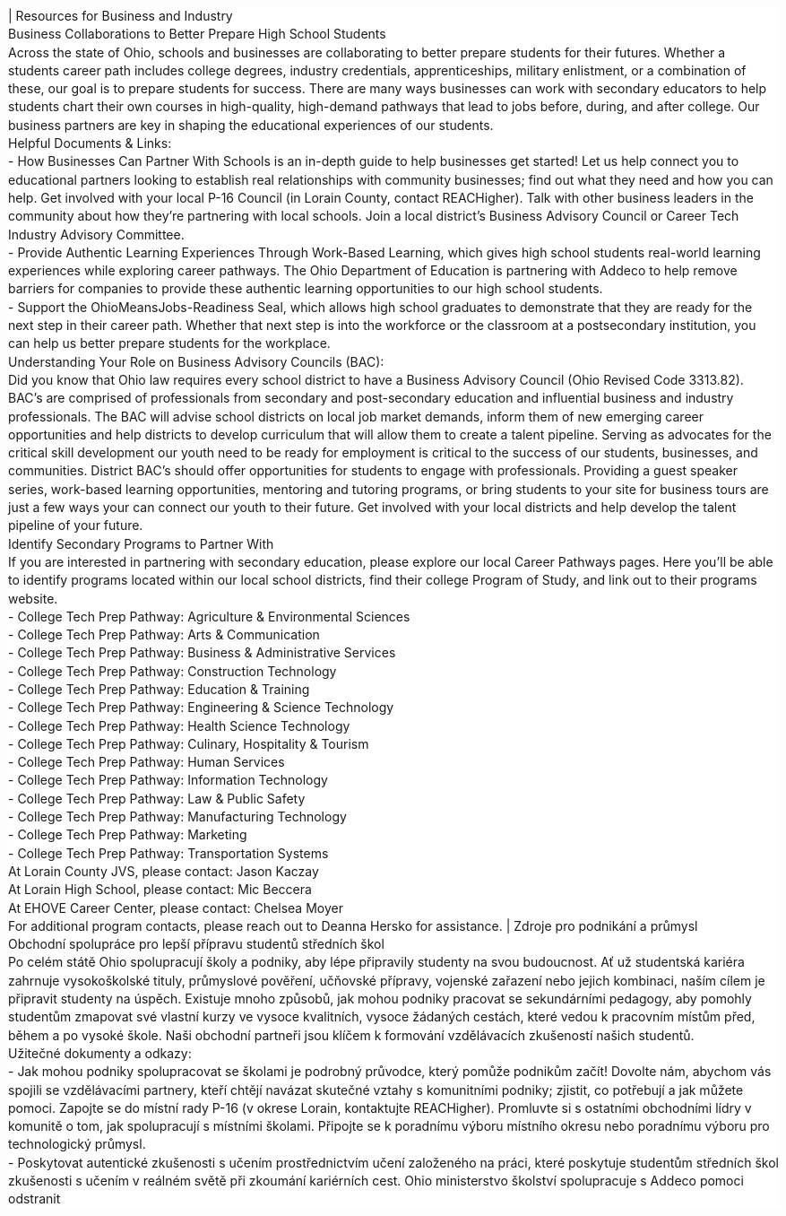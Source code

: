 | Resources for Business and Industry<br/>Business Collaborations to Better Prepare High School Students<br/>Across the state of Ohio, schools and businesses are collaborating to better prepare students for their futures. Whether a students career path includes college degrees, industry credentials, apprenticeships, military enlistment, or a combination of these, our goal is to prepare students for success. There are many ways businesses can work with secondary educators to help students chart their own courses in high-quality, high-demand pathways that lead to jobs before, during, and after college. Our business partners are key in shaping the educational experiences of our students.<br/>Helpful Documents & Links:<br/>- How Businesses Can Partner With Schools is an in-depth guide to help businesses get started! Let us help connect you to educational partners looking to establish real relationships with community businesses; find out what they need and how you can help. Get involved with your local P-16 Council (in Lorain County, contact REACHigher). Talk with other business leaders in the community about how they’re partnering with local schools. Join a local district’s Business Advisory Council or Career Tech Industry Advisory Committee.<br/>- Provide Authentic Learning Experiences Through Work-Based Learning, which gives high school students real-world learning experiences while exploring career pathways. The Ohio Department of Education is partnering with Addeco to help remove barriers for companies to provide these authentic learning opportunities to our high school students.<br/>- Support the OhioMeansJobs-Readiness Seal, which allows high school graduates to demonstrate that they are ready for the next step in their career path. Whether that next step is into the workforce or the classroom at a postsecondary institution, you can help us better prepare students for the workplace.<br/>Understanding Your Role on Business Advisory Councils (BAC):<br/>Did you know that Ohio law requires every school district to have a Business Advisory Council (Ohio Revised Code 3313.82). BAC’s are comprised of professionals from secondary and post-secondary education and influential business and industry professionals. The BAC will advise school districts on local job market demands, inform them of new emerging career opportunities and help districts to develop curriculum that will allow them to create a talent pipeline. Serving as advocates for the critical skill development our youth need to be ready for employment is critical to the success of our students, businesses, and communities. District BAC’s should offer opportunities for students to engage with professionals. Providing a guest speaker series, work-based learning opportunities, mentoring and tutoring programs, or bring students to your site for business tours are just a few ways your can connect our youth to their future. Get involved with your local districts and help develop the talent pipeline of your future.<br/>Identify Secondary Programs to Partner With<br/>If you are interested in partnering with secondary education, please explore our local Career Pathways pages. Here you’ll be able to identify programs located within our local school districts, find their college Program of Study, and link out to their programs website.<br/>- College Tech Prep Pathway: Agriculture & Environmental Sciences<br/>- College Tech Prep Pathway: Arts & Communication<br/>- College Tech Prep Pathway: Business & Administrative Services<br/>- College Tech Prep Pathway: Construction Technology<br/>- College Tech Prep Pathway: Education & Training<br/>- College Tech Prep Pathway: Engineering & Science Technology<br/>- College Tech Prep Pathway: Health Science Technology<br/>- College Tech Prep Pathway: Culinary, Hospitality & Tourism<br/>- College Tech Prep Pathway: Human Services<br/>- College Tech Prep Pathway: Information Technology<br/>- College Tech Prep Pathway: Law & Public Safety<br/>- College Tech Prep Pathway: Manufacturing Technology<br/>- College Tech Prep Pathway: Marketing<br/>- College Tech Prep Pathway: Transportation Systems<br/>At Lorain County JVS, please contact: Jason Kaczay<br/>At Lorain High School, please contact: Mic Beccera<br/>At EHOVE Career Center, please contact: Chelsea Moyer<br/>For additional program contacts, please reach out to Deanna Hersko for assistance. | Zdroje pro podnikání a průmysl<br/>Obchodní spolupráce pro lepší přípravu studentů středních škol<br/>Po celém státě Ohio spolupracují školy a podniky, aby lépe připravily studenty na svou budoucnost. Ať už studentská kariéra zahrnuje vysokoškolské tituly, průmyslové pověření, učňovské přípravy, vojenské zařazení nebo jejich kombinaci, naším cílem je připravit studenty na úspěch. Existuje mnoho způsobů, jak mohou podniky pracovat se sekundárními pedagogy, aby pomohly studentům zmapovat své vlastní kurzy ve vysoce kvalitních, vysoce žádaných cestách, které vedou k pracovním místům před, během a po vysoké škole. Naši obchodní partneři jsou klíčem k formování vzdělávacích zkušeností našich studentů.<br/>Užitečné dokumenty a odkazy:<br/>- Jak mohou podniky spolupracovat se školami je podrobný průvodce, který pomůže podnikům začít! Dovolte nám, abychom vás spojili se vzdělávacími partnery, kteří chtějí navázat skutečné vztahy s komunitními podniky; zjistit, co potřebují a jak můžete pomoci. Zapojte se do místní rady P-16 (v okrese Lorain, kontaktujte REACHigher). Promluvte si s ostatními obchodními lídry v komunitě o tom, jak spolupracují s místními školami. Připojte se k poradnímu výboru místního okresu nebo poradnímu výboru pro technologický průmysl.<br/>- Poskytovat autentické zkušenosti s učením prostřednictvím učení založeného na práci, které poskytuje studentům středních škol zkušenosti s učením v reálném světě při zkoumání kariérních cest. Ohio ministerstvo školství spolupracuje s Addeco pomoci odstranit